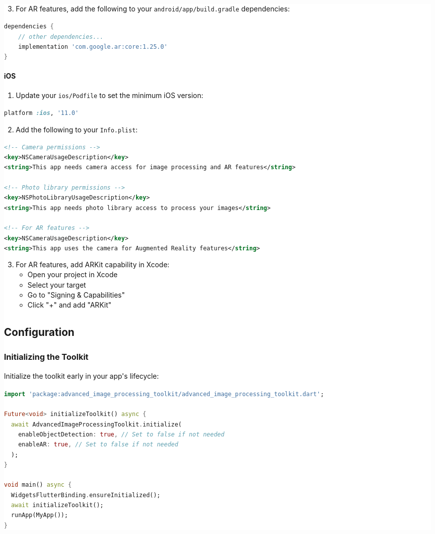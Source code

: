 3. For AR features, add the following to your `android/app/build.gradle` dependencies:

```gradle
dependencies {
    // other dependencies...
    implementation 'com.google.ar:core:1.25.0'
}
```

#### iOS

1. Update your `ios/Podfile` to set the minimum iOS version:

```ruby
platform :ios, '11.0'
```

2. Add the following to your `Info.plist`:

```xml
<!-- Camera permissions -->
<key>NSCameraUsageDescription</key>
<string>This app needs camera access for image processing and AR features</string>

<!-- Photo library permissions -->
<key>NSPhotoLibraryUsageDescription</key>
<string>This app needs photo library access to process your images</string>

<!-- For AR features -->
<key>NSCameraUsageDescription</key>
<string>This app uses the camera for Augmented Reality features</string>
```

3. For AR features, add ARKit capability in Xcode:
   - Open your project in Xcode
   - Select your target
   - Go to "Signing & Capabilities"
   - Click "+" and add "ARKit"

## Configuration

### Initializing the Toolkit

Initialize the toolkit early in your app's lifecycle:

```dart
import 'package:advanced_image_processing_toolkit/advanced_image_processing_toolkit.dart';

Future<void> initializeToolkit() async {
  await AdvancedImageProcessingToolkit.initialize(
    enableObjectDetection: true, // Set to false if not needed
    enableAR: true, // Set to false if not needed
  );
}

void main() async {
  WidgetsFlutterBinding.ensureInitialized();
  await initializeToolkit();
  runApp(MyApp());
}
```
